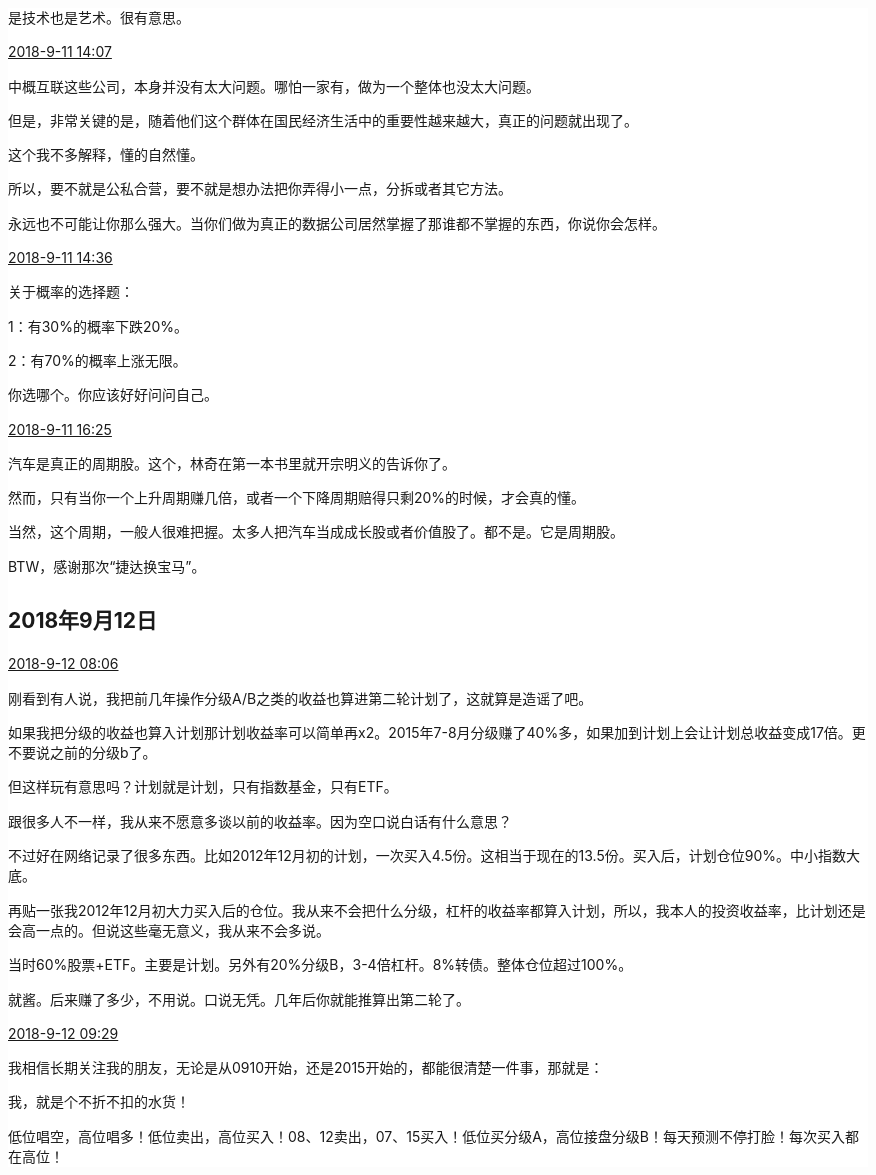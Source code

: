 是技术也是艺术。很有意思。


[2018-9-11 14:07](https://weibo.com/5687069307/GyQVO5gpW)

中概互联这些公司，本身并没有太大问题。哪怕一家有，做为一个整体也没太大问题。

但是，非常关键的是，随着他们这个群体在国民经济生活中的重要性越来越大，真正的问题就出现了。

这个我不多解释，懂的自然懂。

所以，要不就是公私合营，要不就是想办法把你弄得小一点，分拆或者其它方法。

永远也不可能让你那么强大。当你们做为真正的数据公司居然掌握了那谁都不掌握的东西，你说你会怎样。


[2018-9-11 14:36](https://weibo.com/5687069307/GyR7C0ths)

关于概率的选择题：

1：有30%的概率下跌20%。

2：有70%的概率上涨无限。

你选哪个。你应该好好问问自己。 


[2018-9-11 16:25](https://weibo.com/5687069307/GyRPM3hfR)

汽车是真正的周期股。这个，林奇在第一本书里就开宗明义的告诉你了。

然而，只有当你一个上升周期赚几倍，或者一个下降周期赔得只剩20%的时候，才会真的懂。

当然，这个周期，一般人很难把握。太多人把汽车当成成长股或者价值股了。都不是。它是周期股。

BTW，感谢那次“捷达换宝马”。

## 2018年9月12日

[2018-9-12 08:06](https://weibo.com/5687069307/GyXZOqAyv)

刚看到有人说，我把前几年操作分级A/B之类的收益也算进第二轮计划了，这就算是造谣了吧。

如果我把分级的收益也算入计划那计划收益率可以简单再x2。2015年7-8月分级赚了40%多，如果加到计划上会让计划总收益变成17倍。更不要说之前的分级b了。

但这样玩有意思吗？计划就是计划，只有指数基金，只有ETF。

跟很多人不一样，我从来不愿意多谈以前的收益率。因为空口说白话有什么意思？

不过好在网络记录了很多东西。比如2012年12月初的计划，一次买入4.5份。这相当于现在的13.5份。买入后，计划仓位90%。中小指数大底。

再贴一张我2012年12月初大力买入后的仓位。我从来不会把什么分级，杠杆的收益率都算入计划，所以，我本人的投资收益率，比计划还是会高一点的。但说这些毫无意义，我从来不会多说。

当时60%股票+ETF。主要是计划。另外有20%分级B，3-4倍杠杆。8%转债。整体仓位超过100%。

就酱。后来赚了多少，不用说。口说无凭。几年后你就能推算出第二轮了。


[2018-9-12 09:29](https://weibo.com/5687069307/GyYxIxQoU)

我相信长期关注我的朋友，无论是从0910开始，还是2015开始的，都能很清楚一件事，那就是：

我，就是个不折不扣的水货！

低位唱空，高位唱多！低位卖出，高位买入！08、12卖出，07、15买入！低位买分级A，高位接盘分级B！每天预测不停打脸！每次买入都在高位！
